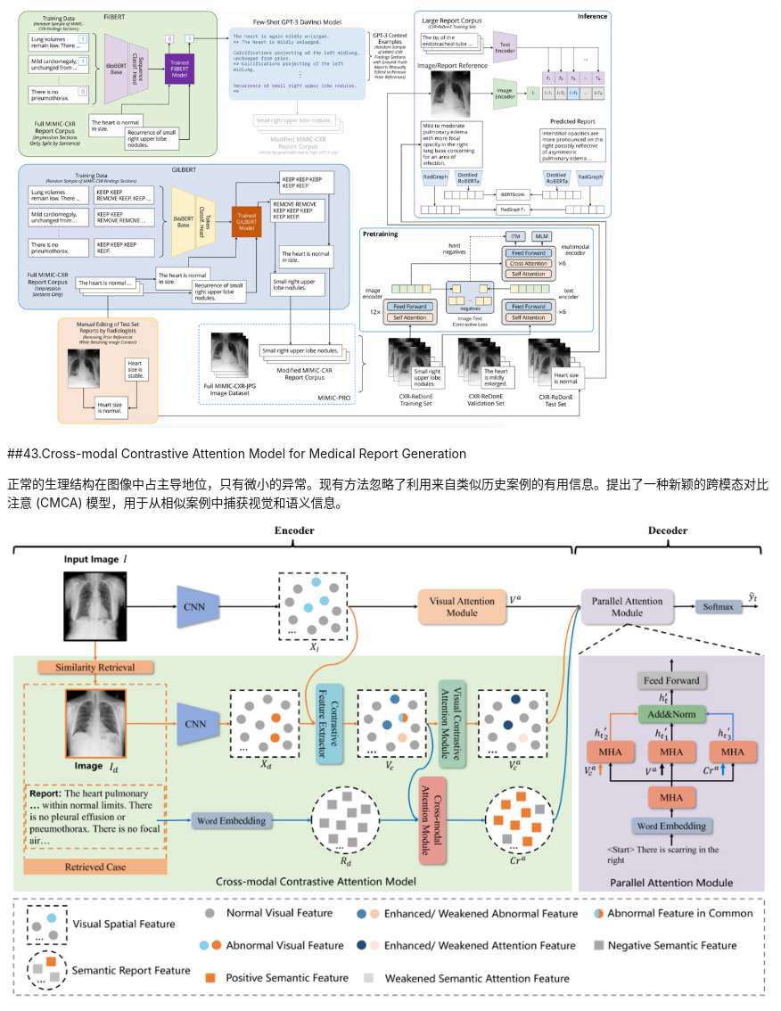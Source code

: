<img src="../image/image-20230717215104572.png" alt="image-20230717215104572" style="zoom:67%;" />

##43.Cross-modal Contrastive Attention Model for Medical Report Generation

正常的生理结构在图像中占主导地位，只有微小的异常。现有方法忽略了利用来自类似历史案例的有用信息。提出了一种新颖的跨模态对比注意 (CMCA) 模型，用于从相似案例中捕获视觉和语义信息。

![image-20221031203456453](../image/image-20221031203456453.png)
